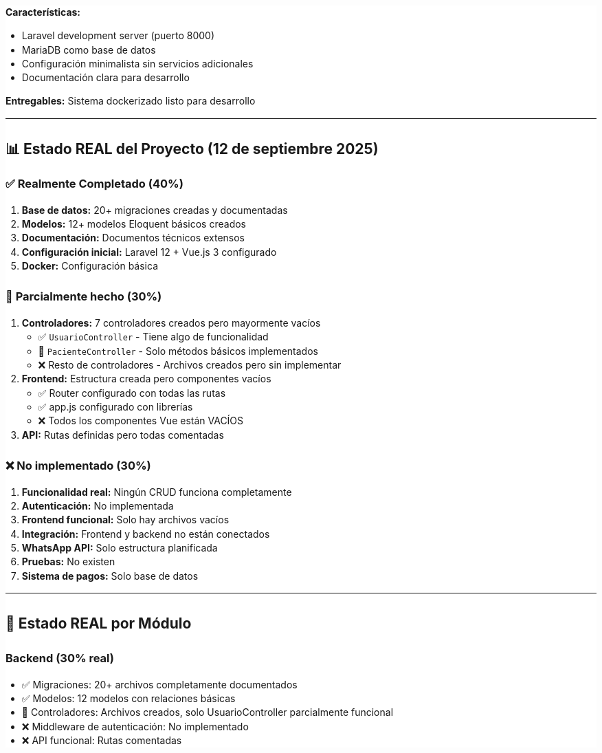 **Características:**
- Laravel development server (puerto 8000)
- MariaDB como base de datos
- Configuración minimalista sin servicios adicionales
- Documentación clara para desarrollo

**Entregables:** Sistema dockerizado listo para desarrollo

---

## 📊 Estado REAL del Proyecto (12 de septiembre 2025)

### ✅ **Realmente Completado (40%)**
1. **Base de datos:** 20+ migraciones creadas y documentadas
2. **Modelos:** 12+ modelos Eloquent básicos creados
3. **Documentación:** Documentos técnicos extensos
4. **Configuración inicial:** Laravel 12 + Vue.js 3 configurado
5. **Docker:** Configuración básica

### 🔄 **Parcialmente hecho (30%)**
1. **Controladores:** 7 controladores creados pero mayormente vacíos
   - ✅ `UsuarioController` - Tiene algo de funcionalidad
   - 🔄 `PacienteController` - Solo métodos básicos implementados
   - ❌ Resto de controladores - Archivos creados pero sin implementar
2. **Frontend:** Estructura creada pero componentes vacíos
   - ✅ Router configurado con todas las rutas
   - ✅ app.js configurado con librerías
   - ❌ Todos los componentes Vue están VACÍOS
3. **API:** Rutas definidas pero todas comentadas

### ❌ **No implementado (30%)**
1. **Funcionalidad real:** Ningún CRUD funciona completamente
2. **Autenticación:** No implementada
3. **Frontend funcional:** Solo hay archivos vacíos
4. **Integración:** Frontend y backend no están conectados
5. **WhatsApp API:** Solo estructura planificada
6. **Pruebas:** No existen
7. **Sistema de pagos:** Solo base de datos

---

## 🎯 Estado REAL por Módulo

### **Backend (30% real)**
- ✅ Migraciones: 20+ archivos completamente documentados
- ✅ Modelos: 12 modelos con relaciones básicas
- 🔄 Controladores: Archivos creados, solo UsuarioController parcialmente funcional
- ❌ Middleware de autenticación: No implementado
- ❌ API funcional: Rutas comentadas
